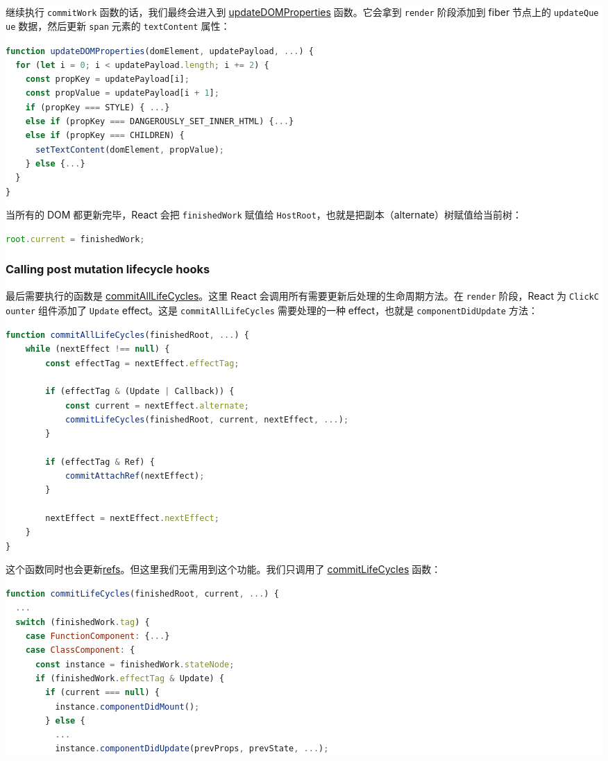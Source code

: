 
继续执行 `commitWork` 函数的话，我们最终会进入到 [updateDOMProperties](https://github.com/facebook/react/blob/8a8d973d3cc5623676a84f87af66ef9259c3937c/packages/react-dom/src/client/ReactDOMComponent.js#L326) 函数。它会拿到 `render` 阶段添加到 fiber 节点上的 `updateQueue` 数据，然后更新 `span` 元素的 `textContent` 属性：

```js
function updateDOMProperties(domElement, updatePayload, ...) {
  for (let i = 0; i < updatePayload.length; i += 2) {
    const propKey = updatePayload[i];
    const propValue = updatePayload[i + 1];
    if (propKey === STYLE) { ...}
    else if (propKey === DANGEROUSLY_SET_INNER_HTML) {...}
    else if (propKey === CHILDREN) {
      setTextContent(domElement, propValue);
    } else {...}
  }
}
```

当所有的 DOM 都更新完毕，React 会把 `finishedWork` 赋值给 `HostRoot`，也就是把副本（alternate）树赋值给当前树：

```js
root.current = finishedWork;
```

### Calling post mutation lifecycle hooks

最后需要执行的函数是 [commitAllLifeCycles](https://github.com/facebook/react/blob/d5e1bf07d086e4fc1998653331adecddcd0f5274/packages/react-reconciler/src/ReactFiberScheduler.js#L479)。这里 React 会调用所有需要更新后处理的生命周期方法。在 `render` 阶段，React 为 `ClickCounter` 组件添加了 `Update` effect。这是 `commitAllLifeCycles` 需要处理的一种 effect，也就是 `componentDidUpdate` 方法：

```js
function commitAllLifeCycles(finishedRoot, ...) {
    while (nextEffect !== null) {
        const effectTag = nextEffect.effectTag;

        if (effectTag & (Update | Callback)) {
            const current = nextEffect.alternate;
            commitLifeCycles(finishedRoot, current, nextEffect, ...);
        }

        if (effectTag & Ref) {
            commitAttachRef(nextEffect);
        }

        nextEffect = nextEffect.nextEffect;
    }
}
```

这个函数同时也会更新[refs](https://reactjs.org/docs/refs-and-the-dom.html)。但这里我们无需用到这个功能。我们只调用了 [commitLifeCycles](https://github.com/facebook/react/blob/e58ecda9a2381735f2c326ee99a1ffa6486321ab/packages/react-reconciler/src/ReactFiberCommitWork.js#L351) 函数：

```js
function commitLifeCycles(finishedRoot, current, ...) {
  ...
  switch (finishedWork.tag) {
    case FunctionComponent: {...}
    case ClassComponent: {
      const instance = finishedWork.stateNode;
      if (finishedWork.effectTag & Update) {
        if (current === null) {
          instance.componentDidMount();
        } else {
          ...
          instance.componentDidUpdate(prevProps, prevState, ...);
```
